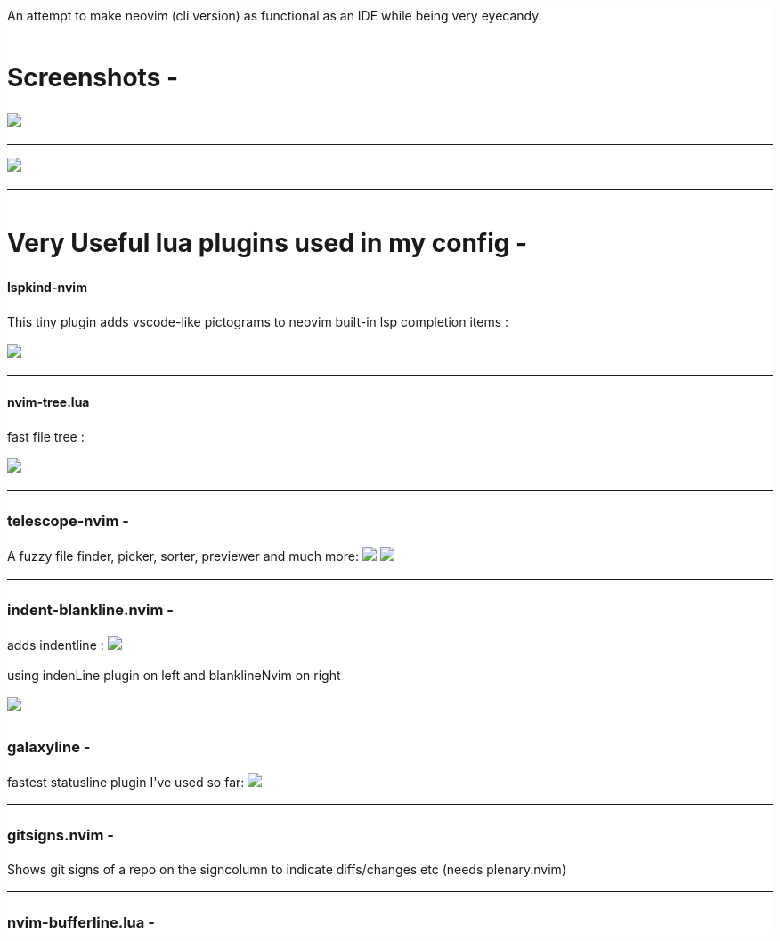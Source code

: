 An attempt to make neovim (cli version) as functional as an IDE while being very eyecandy.

# Screenshots -

<img src ="https://raw.githubusercontent.com/siduck76/dotfiles/master/rice%20flex/initialNvim.png"><hr>
<kbd><img src ="https://raw.githubusercontent.com/siduck76/dotfiles/master/rice%20flex/nvimRice2.png"></kbd><hr>

# Very Useful lua plugins used in my config -

#### lspkind-nvim

This tiny plugin adds vscode-like pictograms to neovim built-in lsp completion items :

<kbd><img src = "https://raw.githubusercontent.com/siduck76/dotfiles/master/rice%20flex/lspkind.png"></kbd><hr>

#### nvim-tree.lua

fast file tree :

<kbd><img src = "https://raw.githubusercontent.com/siduck76/dotfiles/master/rice%20flex/nvimtree.png"></kbd><hr>

### telescope-nvim -

A fuzzy file finder, picker, sorter, previewer and much more:
<kbd> <img src = "https://raw.githubusercontent.com/siduck76/dotfiles/master/rice%20flex/tel.png"></kbd>
<kbd> <img src = "https://raw.githubusercontent.com/siduck76/dotfiles/master/rice%20flex/telmedia.png"></kbd><hr>

### indent-blankline.nvim -

adds indentline :
<kbd> <img src = "https://raw.githubusercontent.com/siduck76/dotfiles/master/rice%20flex/blanklineNvim.png"></kbd>

using indenLine plugin on left and blanklineNvim on right

<kbd> <img src = "https://raw.githubusercontent.com/siduck76/dotfiles/master/rice%20flex/blanklineVSindentline.png"></kbd>

### galaxyline -

fastest statusline plugin I've used so far:
<kbd><img src = "https://raw.githubusercontent.com/siduck76/dotfiles/master/rice%20flex/statusline.png"></kbd><hr>

### gitsigns.nvim -

Shows git signs of a repo on the signcolumn to indicate diffs/changes etc (needs plenary.nvim)

<hr>

### nvim-bufferline.lua -

